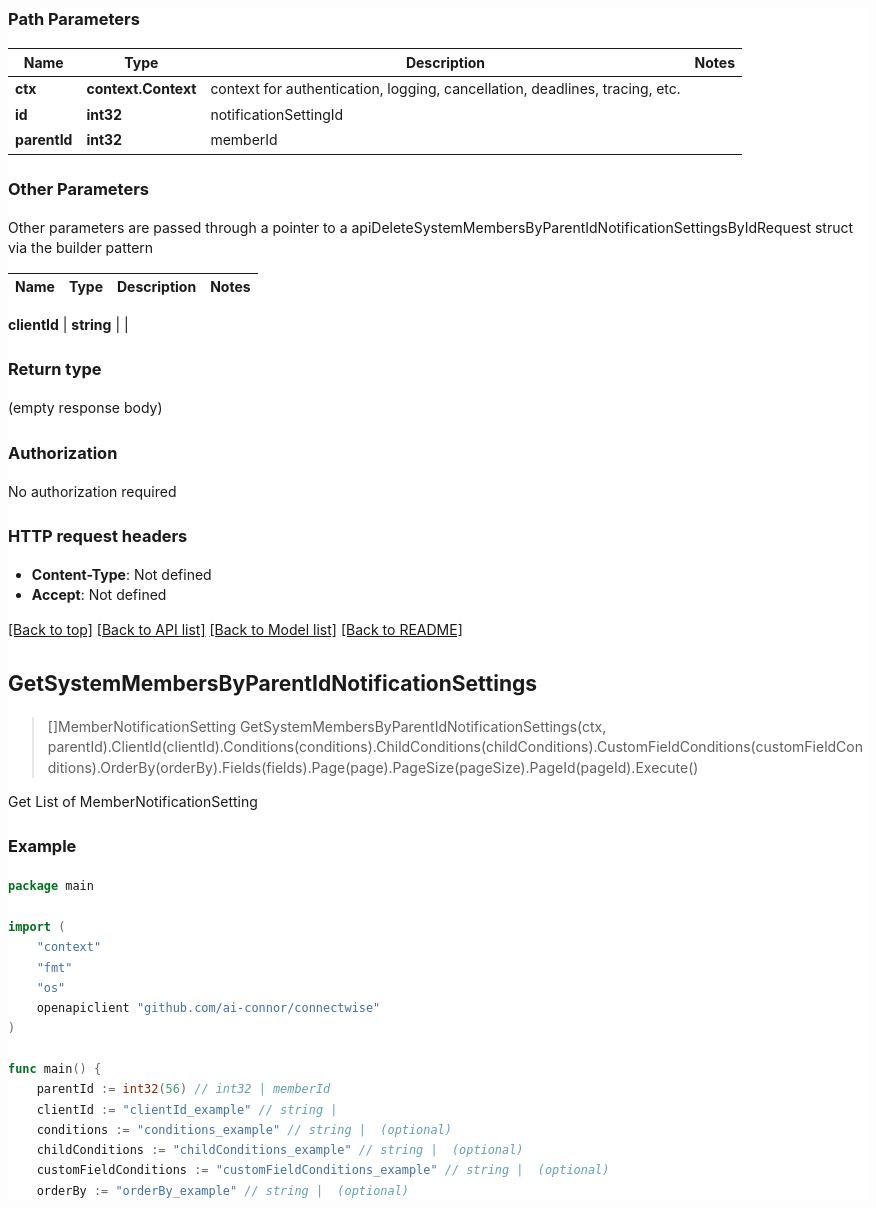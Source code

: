 
### Path Parameters


Name | Type | Description  | Notes
------------- | ------------- | ------------- | -------------
**ctx** | **context.Context** | context for authentication, logging, cancellation, deadlines, tracing, etc.
**id** | **int32** | notificationSettingId | 
**parentId** | **int32** | memberId | 

### Other Parameters

Other parameters are passed through a pointer to a apiDeleteSystemMembersByParentIdNotificationSettingsByIdRequest struct via the builder pattern


Name | Type | Description  | Notes
------------- | ------------- | ------------- | -------------


 **clientId** | **string** |  | 

### Return type

 (empty response body)

### Authorization

No authorization required

### HTTP request headers

- **Content-Type**: Not defined
- **Accept**: Not defined

[[Back to top]](#) [[Back to API list]](../README.md#documentation-for-api-endpoints)
[[Back to Model list]](../README.md#documentation-for-models)
[[Back to README]](../README.md)


## GetSystemMembersByParentIdNotificationSettings

> []MemberNotificationSetting GetSystemMembersByParentIdNotificationSettings(ctx, parentId).ClientId(clientId).Conditions(conditions).ChildConditions(childConditions).CustomFieldConditions(customFieldConditions).OrderBy(orderBy).Fields(fields).Page(page).PageSize(pageSize).PageId(pageId).Execute()

Get List of MemberNotificationSetting

### Example

```go
package main

import (
	"context"
	"fmt"
	"os"
	openapiclient "github.com/ai-connor/connectwise"
)

func main() {
	parentId := int32(56) // int32 | memberId
	clientId := "clientId_example" // string | 
	conditions := "conditions_example" // string |  (optional)
	childConditions := "childConditions_example" // string |  (optional)
	customFieldConditions := "customFieldConditions_example" // string |  (optional)
	orderBy := "orderBy_example" // string |  (optional)
```